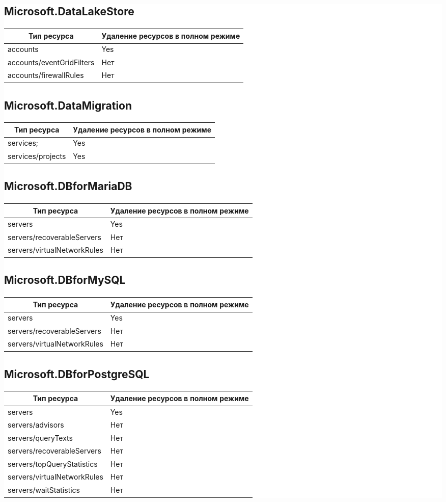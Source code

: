 ## <a name="microsoftdatalakestore"></a>Microsoft.DataLakeStore
| Тип ресурса | Удаление ресурсов в полном режиме |
| ------------- | ----------- |
| accounts | Yes | 
| accounts/eventGridFilters | Нет  | 
| accounts/firewallRules | Нет  | 

## <a name="microsoftdatamigration"></a>Microsoft.DataMigration
| Тип ресурса | Удаление ресурсов в полном режиме |
| ------------- | ----------- |
| services; | Yes | 
| services/projects | Yes | 

## <a name="microsoftdbformariadb"></a>Microsoft.DBforMariaDB
| Тип ресурса | Удаление ресурсов в полном режиме |
| ------------- | ----------- |
| servers | Yes | 
| servers/recoverableServers | Нет  | 
| servers/virtualNetworkRules | Нет  | 

## <a name="microsoftdbformysql"></a>Microsoft.DBforMySQL
| Тип ресурса | Удаление ресурсов в полном режиме |
| ------------- | ----------- |
| servers | Yes | 
| servers/recoverableServers | Нет  | 
| servers/virtualNetworkRules | Нет  | 

## <a name="microsoftdbforpostgresql"></a>Microsoft.DBforPostgreSQL
| Тип ресурса | Удаление ресурсов в полном режиме |
| ------------- | ----------- |
| servers | Yes | 
| servers/advisors | Нет  | 
| servers/queryTexts | Нет  | 
| servers/recoverableServers | Нет  | 
| servers/topQueryStatistics | Нет  | 
| servers/virtualNetworkRules | Нет  | 
| servers/waitStatistics | Нет  | 
